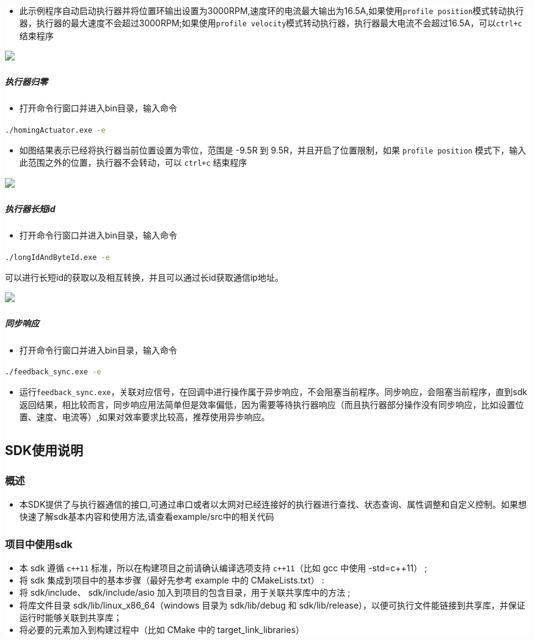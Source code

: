 *   此示例程序自动启动执行器并将位置环输出设置为3000RPM,速度环的电流最大输出为16.5A,如果使用`profile position`模式转动执行器，执行器的最大速度不会超过3000RPM;如果使用`profile velocity`模式转动执行器，执行器最大电流不会超过16.5A，可以`ctrl+c`结束程序

<img src="../../img/018.png" style="width:600px">

##### 执行器归零

*   打开命令行窗口并进入bin目录，输入命令

```bash
./homingActuator.exe -e
```

*   如图结果表示已经将执行器当前位置设置为零位，范围是 -9.5R 到 9.5R，并且开启了位置限制，如果 `profile position` 模式下，输入此范围之外的位置，执行器不会转动，可以 `ctrl+c` 结束程序


<img src="../../img/LongId_w.png" style="width:600px">


##### 执行器长短id

*   打开命令行窗口并进入bin目录，输入命令

```bash
./longIdAndByteId.exe -e
```

可以进行长短id的获取以及相互转换，并且可以通过长id获取通信ip地址。

<img src="../../img/Feedback_w.png" style="width:600px">

##### 同步响应

*   打开命令行窗口并进入bin目录，输入命令

```bash
./feedback_sync.exe -e
```

*   运行`feedback_sync.exe`，关联对应信号，在回调中进行操作属于异步响应，不会阻塞当前程序。同步响应，会阻塞当前程序，直到sdk返回结果，相比较而言，同步响应用法简单但是效率偏低，因为需要等待执行器响应（而且执行器部分操作没有同步响应，比如设置位置、速度、电流等）,如果对效率要求比较高，推荐使用异步响应。

## SDK使用说明

### 概述

*   本SDK提供了与执行器通信的接口,可通过串口或者以太网对已经连接好的执行器进行查找、状态查询、属性调整和自定义控制。如果想快速了解sdk基本内容和使用方法,请查看example/src中的相关代码

### 项目中使用sdk

*   本 sdk 遵循 `c++11` 标准，所以在构建项目之前请确认编译选项支持 `c++11`（比如 gcc 中使用 -std=c++11） ;
*   将 sdk 集成到项目中的基本步骤（最好先参考 example 中的 CMakeLists.txt） :
*   将 sdk/include、 sdk/include/asio 加入到项目的包含目录，用于关联共享库中的方法 ;
*   将库文件目录 sdk/lib/linux_x86_64（windows 目录为 sdk/lib/debug 和 sdk/lib/release），以便可执行文件能链接到共享库，并保证运行时能够关联到共享库；
*   将必要的元素加入到构建过程中（比如 CMake 中的 target_link_libraries）
